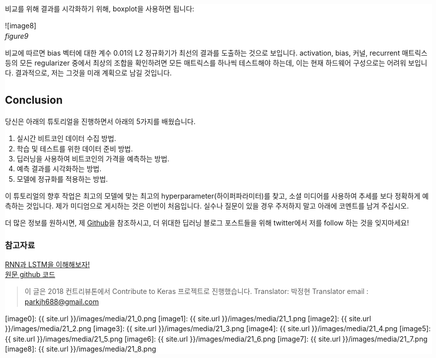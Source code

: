 

비교를 위해 결과를 시각화하기 위해, boxplot을 사용하면 됩니다:

![image8]   
*figure9*



비교에 따르면 bias 벡터에 대한 계수 0.01의 L2 정규화기가 최선의 결과를 도출하는 것으로 보입니다.
activation, bias, 커널, recurrent 매트릭스 등의 모든 regularizer 중에서 최상의 조합을 확인하려면 모든 매트릭스를 하나씩 테스트해야 하는데, 이는 현재 하드웨어 구성으로는 어려워 보입니다. 결과적으로, 저는 그것을 미래 계획으로 남길 것입니다.




## Conclusion

당신은 아래의 튜토리얼을 진행하면서 아래의 5가지를 배웠습니다.

1. 실시간 비트코인 데이터 수집 방법.
2. 학습 및 테스트를 위한 데이터 준비 방법.
3. 딥러닝을 사용하여 비트코인의 가격을 예측하는 방법.
4. 예측 결과를 시각화하는 방법.
5. 모델에 정규화를 적용하는 방법.

이 튜토리얼의 향후 작업은 최고의 모델에 맞는 최고의 hyperparameter(하이퍼파라미터)를 찾고, 소셜 미디어를 사용하여 추세를 보다 정확하게 예측하는 것입니다. 제가 미디엄으로 게시하는 것은 이번이 처음입니다. 실수나 질문이 있을 경우 주저하지 말고 아래에 코멘트를 남겨 주십시오.  

더 많은 정보를 원하시면, 제 [Github](https://github.com/khuangaf/CryptocurrencyPrediction)을 참조하시고, 더 위대한 딥러닝 블로그 포스트들을 위해 twitter에서 저를 follow 하는 것을 잊지마세요!  




### 참고자료
[RNN과 LSTM을 이해해보자!](https://ratsgo.github.io/natural%20language%20processing/2017/03/09/rnnlstm/)  
[원문 github 코드](https://github.com/khuangaf/CryptocurrencyPrediction)  



> 이 글은 2018 컨트리뷰톤에서 Contribute to Keras 프로젝트로 진행했습니다.
> Translator: 박정현
> Translator email : parkjh688@gmail.com


[//]: # (Image References)
[image0]: {{ site.url }}/images/media/21_0.png 
[image1]: {{ site.url }}/images/media/21_1.png 
[image2]: {{ site.url }}/images/media/21_2.png 
[image3]: {{ site.url }}/images/media/21_3.png 
[image4]: {{ site.url }}/images/media/21_4.png 
[image5]: {{ site.url }}/images/media/21_5.png 
[image6]: {{ site.url }}/images/media/21_6.png 
[image7]: {{ site.url }}/images/media/21_7.png 
[image8]: {{ site.url }}/images/media/21_8.png 